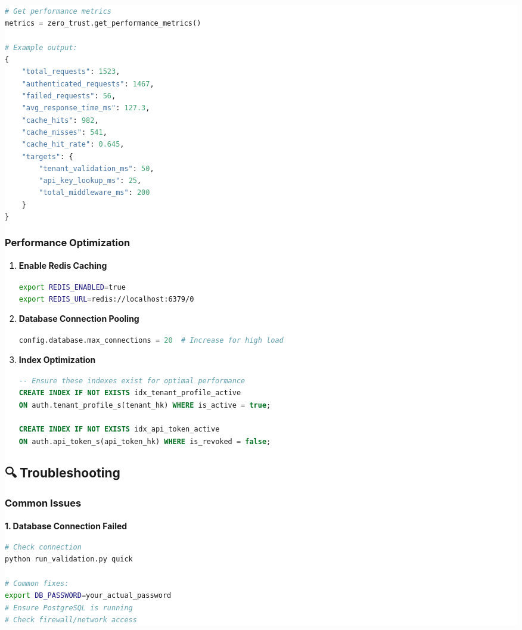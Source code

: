 ```python
# Get performance metrics
metrics = zero_trust.get_performance_metrics()

# Example output:
{
    "total_requests": 1523,
    "authenticated_requests": 1467,
    "failed_requests": 56,
    "avg_response_time_ms": 127.3,
    "cache_hits": 982,
    "cache_misses": 541,
    "cache_hit_rate": 0.645,
    "targets": {
        "tenant_validation_ms": 50,
        "api_key_lookup_ms": 25,
        "total_middleware_ms": 200
    }
}
```

### Performance Optimization

1. **Enable Redis Caching**
   ```bash
   export REDIS_ENABLED=true
   export REDIS_URL=redis://localhost:6379/0
   ```

2. **Database Connection Pooling**
   ```python
   config.database.max_connections = 20  # Increase for high load
   ```

3. **Index Optimization**
   ```sql
   -- Ensure these indexes exist for optimal performance
   CREATE INDEX IF NOT EXISTS idx_tenant_profile_active 
   ON auth.tenant_profile_s(tenant_hk) WHERE is_active = true;
   
   CREATE INDEX IF NOT EXISTS idx_api_token_active
   ON auth.api_token_s(api_token_hk) WHERE is_revoked = false;
   ```

## 🔍 Troubleshooting

### Common Issues

**1. Database Connection Failed**
```bash
# Check connection
python run_validation.py quick

# Common fixes:
export DB_PASSWORD=your_actual_password
# Ensure PostgreSQL is running
# Check firewall/network access
```
